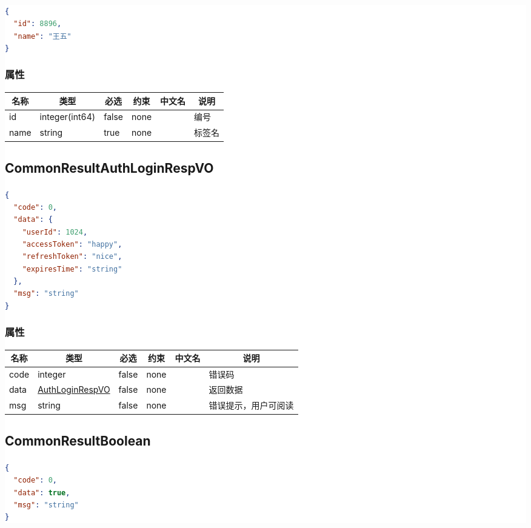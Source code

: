 ```json
{
  "id": 8896,
  "name": "王五"
}

```

### 属性

|名称|类型|必选|约束|中文名|说明|
|---|---|---|---|---|---|
|id|integer(int64)|false|none||编号|
|name|string|true|none||标签名|

<h2 id="tocS_CommonResultAuthLoginRespVO">CommonResultAuthLoginRespVO</h2>

<a id="schemacommonresultauthloginrespvo"></a>
<a id="schema_CommonResultAuthLoginRespVO"></a>
<a id="tocScommonresultauthloginrespvo"></a>
<a id="tocscommonresultauthloginrespvo"></a>

```json
{
  "code": 0,
  "data": {
    "userId": 1024,
    "accessToken": "happy",
    "refreshToken": "nice",
    "expiresTime": "string"
  },
  "msg": "string"
}

```

### 属性

|名称|类型|必选|约束|中文名|说明|
|---|---|---|---|---|---|
|code|integer|false|none||错误码|
|data|[AuthLoginRespVO](#schemaauthloginrespvo)|false|none||返回数据|
|msg|string|false|none||错误提示，用户可阅读|

<h2 id="tocS_CommonResultBoolean">CommonResultBoolean</h2>

<a id="schemacommonresultboolean"></a>
<a id="schema_CommonResultBoolean"></a>
<a id="tocScommonresultboolean"></a>
<a id="tocscommonresultboolean"></a>

```json
{
  "code": 0,
  "data": true,
  "msg": "string"
}

```
